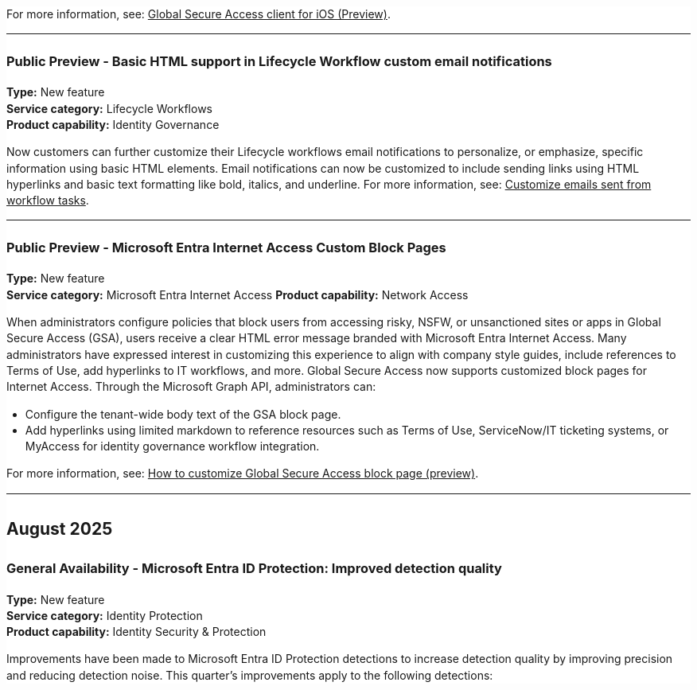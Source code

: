 For more information, see: [Global Secure Access client for iOS (Preview)](../global-secure-access/how-to-install-ios-client.md).

---

### Public Preview - Basic HTML support in Lifecycle Workflow custom email notifications

**Type:** New feature    
**Service category:** Lifecycle Workflows    
**Product capability:** Identity Governance    

Now customers can further customize their Lifecycle workflows email notifications to personalize, or emphasize, specific information using basic HTML elements. Email notifications can now be customized to include sending links using HTML hyperlinks and basic text formatting like bold, italics, and underline. For more information, see: [Customize emails sent from workflow tasks](../id-governance/customize-workflow-email.md).

---

### Public Preview - Microsoft Entra Internet Access Custom Block Pages

**Type:** New feature    
**Service category:** Microsoft Entra Internet Access 
**Product capability:** Network Access

When administrators configure policies that block users from accessing risky, NSFW, or unsanctioned sites or apps in Global Secure Access (GSA), users receive a clear HTML error message branded with Microsoft Entra Internet Access. Many administrators have expressed interest in customizing this experience to align with company style guides, include references to Terms of Use, add hyperlinks to IT workflows, and more.
Global Secure Access now supports customized block pages for Internet Access. Through the Microsoft Graph API, administrators can:

- Configure the tenant-wide body text of the GSA block page.
- Add hyperlinks using limited markdown to reference resources such as Terms of Use, ServiceNow/IT ticketing systems, or MyAccess for identity governance workflow integration.

For more information, see: [How to customize Global Secure Access block page (preview)](../global-secure-access/how-to-customize-block-page.md).

---

## August 2025

### General Availability - Microsoft Entra ID Protection: Improved detection quality

**Type:** New feature      
**Service category:** Identity Protection     
**Product capability:** Identity Security & Protection  

Improvements have been made to Microsoft Entra ID Protection detections to increase detection quality by improving precision and reducing detection noise. This quarter’s improvements apply to the following detections:
